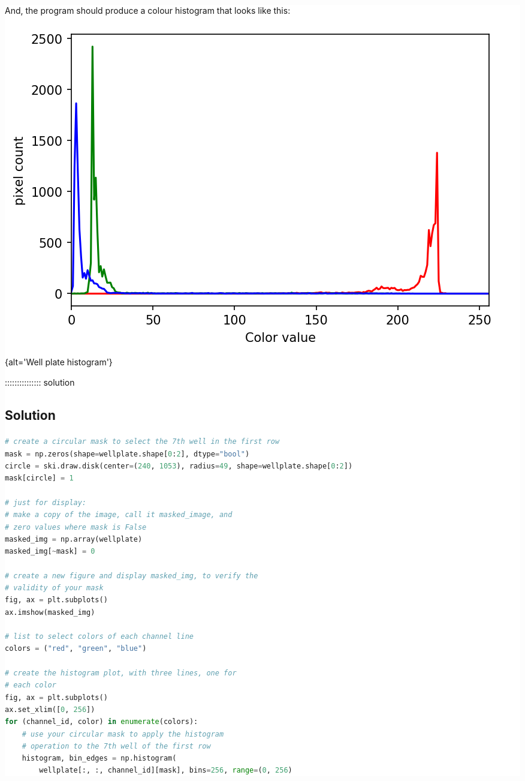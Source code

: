 And, the program should produce a colour histogram that looks like this:

![](fig/wellplate-02-histogram.png){alt='Well plate histogram'}

:::::::::::::::  solution

## Solution

```python
# create a circular mask to select the 7th well in the first row
mask = np.zeros(shape=wellplate.shape[0:2], dtype="bool")
circle = ski.draw.disk(center=(240, 1053), radius=49, shape=wellplate.shape[0:2])
mask[circle] = 1

# just for display:
# make a copy of the image, call it masked_image, and
# zero values where mask is False
masked_img = np.array(wellplate)
masked_img[~mask] = 0

# create a new figure and display masked_img, to verify the
# validity of your mask
fig, ax = plt.subplots()
ax.imshow(masked_img)

# list to select colors of each channel line
colors = ("red", "green", "blue")

# create the histogram plot, with three lines, one for
# each color
fig, ax = plt.subplots()
ax.set_xlim([0, 256])
for (channel_id, color) in enumerate(colors):
    # use your circular mask to apply the histogram
    # operation to the 7th well of the first row
    histogram, bin_edges = np.histogram(
        wellplate[:, :, channel_id][mask], bins=256, range=(0, 256)
```
